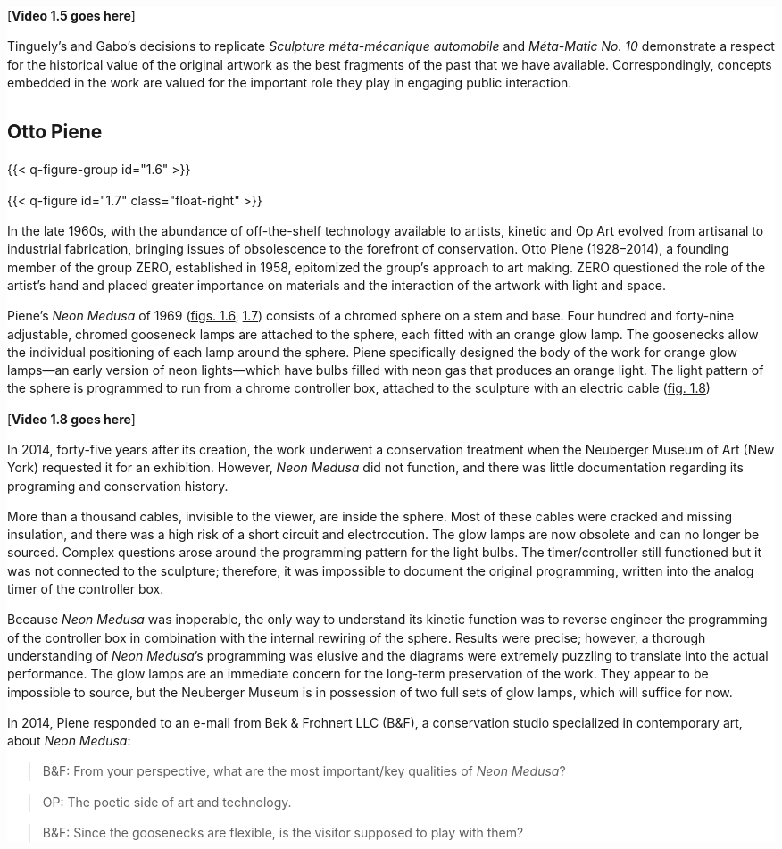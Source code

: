 [**Video 1.5 goes here**]

Tinguely’s and Gabo’s decisions to replicate *Sculpture méta-mécanique automobile* and *Méta-Matic No. 10* demonstrate a respect for the historical value of the original artwork as the best fragments of the past that we have available. Correspondingly, concepts embedded in the work are valued for the important role they play in engaging public interaction.

## Otto Piene

{{< q-figure-group id="1.6" >}}

{{< q-figure id="1.7" class="float-right" >}}

In the late 1960s, with the abundance of off-the-shelf technology available to artists, kinetic and Op Art evolved from artisanal to industrial fabrication, bringing issues of obsolescence to the forefront of conservation. Otto Piene (1928–2014), a founding member of the group ZERO, established in 1958, epitomized the group’s approach to art making. ZERO questioned the role of the artist’s hand and placed greater importance on materials and the interaction of the artwork with light and space.

Piene’s *Neon Medusa* of 1969 ([figs. 1.6](#1.6), [1.7](#1.7)) consists of a chromed sphere on a stem and base. Four hundred and forty-nine adjustable, chromed gooseneck lamps are attached to the sphere, each fitted with an orange glow lamp. The goosenecks allow the individual positioning of each lamp around the sphere. Piene specifically designed the body of the work for orange glow lamps—an early version of neon lights—which have bulbs filled with neon gas that produces an orange light. The light pattern of the sphere is programmed to run from a chrome controller box, attached to the sculpture with an electric cable ([fig. 1.8](#1.8))

[**Video 1.8 goes here**]

In 2014, forty-five years after its creation, the work underwent a conservation treatment when the Neuberger Museum of Art (New York) requested it for an exhibition. However, *Neon Medusa* did not function, and there was little documentation regarding its programing and conservation history.

More than a thousand cables, invisible to the viewer, are inside the sphere. Most of these cables were cracked and missing insulation, and there was a high risk of a short circuit and electrocution. The glow lamps are now obsolete and can no longer be sourced. Complex questions arose around the programming pattern for the light bulbs. The timer/controller still functioned but it was not connected to the sculpture; therefore, it was impossible to document the original programming, written into the analog timer of the controller box.

Because *Neon Medusa* was inoperable, the only way to understand its kinetic function was to reverse engineer the programming of the controller box in combination with the internal rewiring of the sphere. Results were precise; however, a thorough understanding of <em>Neon Medusa</em>’s programming was elusive and the diagrams were extremely puzzling to translate into the actual performance. The glow lamps are an immediate concern for the long-term preservation of the work. They appear to be impossible to source, but the Neuberger Museum is in possession of two full sets of glow lamps, which will suffice for now.

In 2014, Piene responded to an e-mail from Bek & Frohnert LLC (B&F), a conservation studio specialized in contemporary art, about *Neon Medusa*:

> B&F: From your perspective, what are the most important/key qualities of *Neon Medusa*?

> OP: The poetic side of art and technology.

> B&F: Since the goosenecks are flexible, is the visitor supposed to play with them?


[^1]: {{< q-cite "Tinguely 2012" "92" >}}. “Es bewegt sich alles, Stillstand gibt es nicht” (Everything moves, there is no standstill) . . . “Hört auf, der Veränderlichkeit zu widerstehen” (stop resisting change) . . . “Widersteht den angstvollen Schwächeanfällen, Bewegtes anzuhalten” (Bind the anxiety and resist the weakness to want to stop movement).
[^2]: Otto Piene, e-mail to Bek & Frohnert, March 17, 2014, regarding the conservation of *Neon Medusa*.
[^3]: Liz Larner, e-mail to author, 2010.
[^4]: Liz Larner studio, e-mail to author, 2016.
[^5]: DMX512 (Digital Multiplex) is a standard for digital communication networks that are commonly used to control stage lighting and effects.